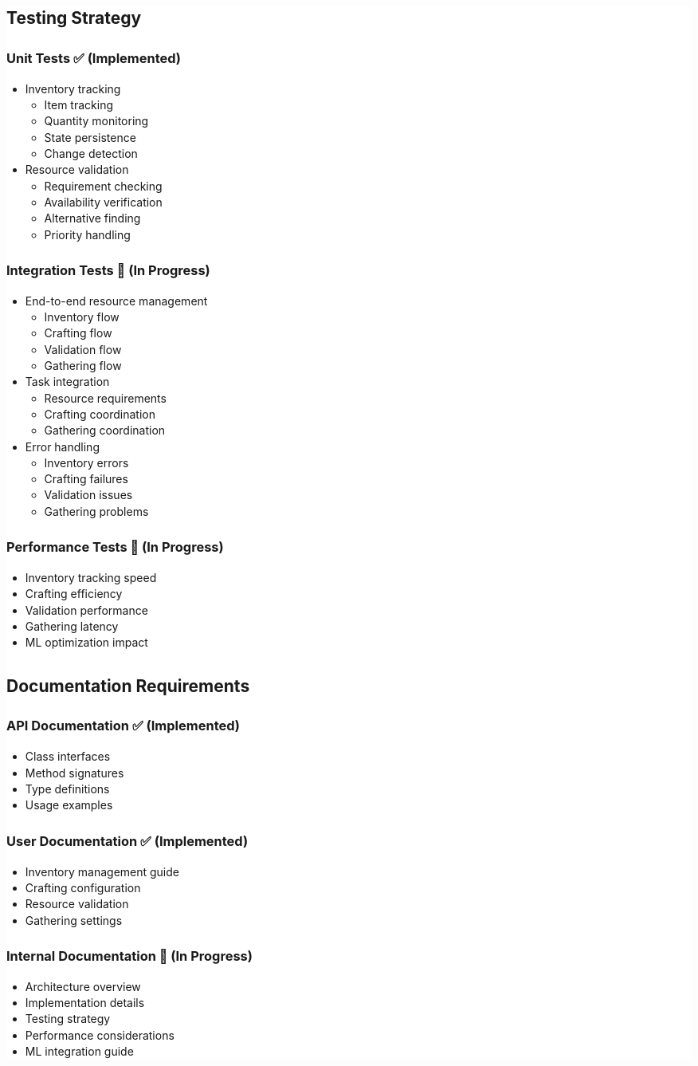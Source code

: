 ## Testing Strategy

### Unit Tests ✅ (Implemented)
- Inventory tracking
  - Item tracking
  - Quantity monitoring
  - State persistence
  - Change detection
- Resource validation
  - Requirement checking
  - Availability verification
  - Alternative finding
  - Priority handling

### Integration Tests 🔄 (In Progress)
- End-to-end resource management
  - Inventory flow
  - Crafting flow
  - Validation flow
  - Gathering flow
- Task integration
  - Resource requirements
  - Crafting coordination
  - Gathering coordination
- Error handling
  - Inventory errors
  - Crafting failures
  - Validation issues
  - Gathering problems

### Performance Tests 🔄 (In Progress)
- Inventory tracking speed
- Crafting efficiency
- Validation performance
- Gathering latency
- ML optimization impact

## Documentation Requirements

### API Documentation ✅ (Implemented)
- Class interfaces
- Method signatures
- Type definitions
- Usage examples

### User Documentation ✅ (Implemented)
- Inventory management guide
- Crafting configuration
- Resource validation
- Gathering settings

### Internal Documentation 🔄 (In Progress)
- Architecture overview
- Implementation details
- Testing strategy
- Performance considerations
- ML integration guide 
